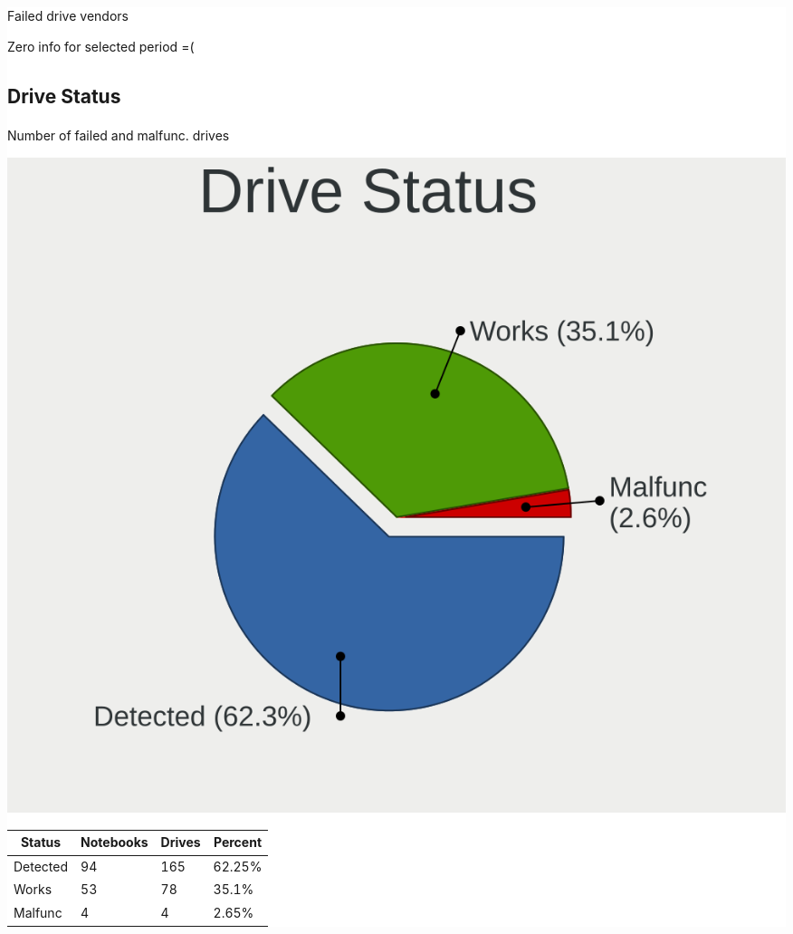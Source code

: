 Failed drive vendors

Zero info for selected period =(

Drive Status
------------

Number of failed and malfunc. drives

![Drive Status](./images/pie_chart/drive_status.svg)


| Status   | Notebooks | Drives | Percent |
|----------|-----------|--------|---------|
| Detected | 94        | 165    | 62.25%  |
| Works    | 53        | 78     | 35.1%   |
| Malfunc  | 4         | 4      | 2.65%   |
